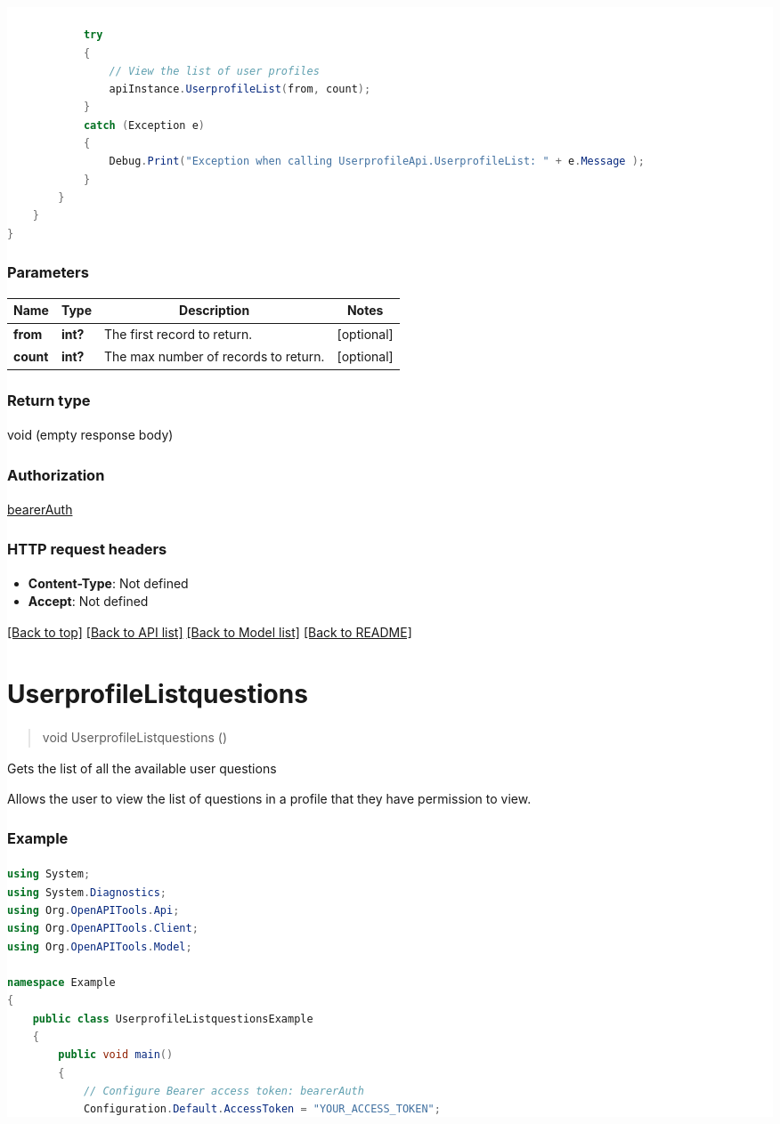 ```csharp

            try
            {
                // View the list of user profiles
                apiInstance.UserprofileList(from, count);
            }
            catch (Exception e)
            {
                Debug.Print("Exception when calling UserprofileApi.UserprofileList: " + e.Message );
            }
        }
    }
}
```

### Parameters

Name | Type | Description  | Notes
------------- | ------------- | ------------- | -------------
 **from** | **int?**| The first record to return. | [optional] 
 **count** | **int?**| The max number of records to return. | [optional] 

### Return type

void (empty response body)

### Authorization

[bearerAuth](../README.md#bearerAuth)

### HTTP request headers

 - **Content-Type**: Not defined
 - **Accept**: Not defined

[[Back to top]](#) [[Back to API list]](../README.md#documentation-for-api-endpoints) [[Back to Model list]](../README.md#documentation-for-models) [[Back to README]](../README.md)

<a name="userprofilelistquestions"></a>
# **UserprofileListquestions**
> void UserprofileListquestions ()

Gets the list of all the available user questions

Allows the user to view the list of questions in a profile that they have permission to view.

### Example
```csharp
using System;
using System.Diagnostics;
using Org.OpenAPITools.Api;
using Org.OpenAPITools.Client;
using Org.OpenAPITools.Model;

namespace Example
{
    public class UserprofileListquestionsExample
    {
        public void main()
        {
            // Configure Bearer access token: bearerAuth
            Configuration.Default.AccessToken = "YOUR_ACCESS_TOKEN";

```